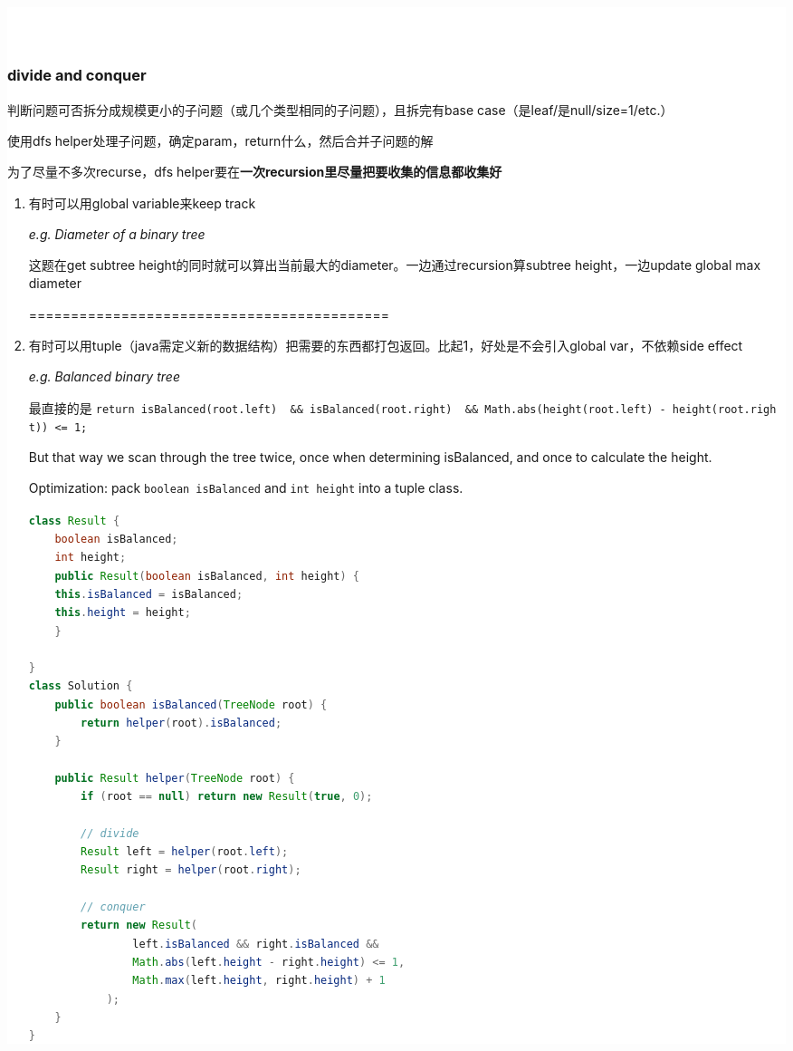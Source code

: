 



<br><br>

### divide and conquer
    
判断问题可否拆分成规模更小的子问题（或几个类型相同的子问题），且拆完有base case（是leaf/是null/size=1/etc.）

使用dfs helper处理子问题，确定param，return什么，然后合并子问题的解


为了尽量不多次recurse，dfs helper要在**一次recursion里尽量把要收集的信息都收集好**

1. 有时可以用global variable来keep track
    
    *e.g. Diameter of a binary tree*
    
    这题在get subtree height的同时就可以算出当前最大的diameter。一边通过recursion算subtree height，一边update global max diameter
    
    ===========================================

2. 有时可以用tuple（java需定义新的数据结构）把需要的东西都打包返回。比起1，好处是不会引入global var，不依赖side effect

    *e.g. Balanced binary tree*

    最直接的是 `return isBalanced(root.left) 
                && isBalanced(root.right) 
                && Math.abs(height(root.left) - height(root.right)) <= 1;`

    But that way we scan through the tree twice, once when determining isBalanced, and once to calculate the height.

    Optimization: pack `boolean isBalanced` and `int height` into a tuple class.

    ```java
    class Result {
        boolean isBalanced;
        int height;
        public Result(boolean isBalanced, int height) {
        this.isBalanced = isBalanced;
        this.height = height;
        }
        
    }
    class Solution {
        public boolean isBalanced(TreeNode root) {
            return helper(root).isBalanced;
        }
        
        public Result helper(TreeNode root) {
            if (root == null) return new Result(true, 0);
            
            // divide 
            Result left = helper(root.left);
            Result right = helper(root.right);
            
            // conquer
            return new Result(
                    left.isBalanced && right.isBalanced &&
                    Math.abs(left.height - right.height) <= 1, 
                    Math.max(left.height, right.height) + 1
                );
        }
    }
    ```
